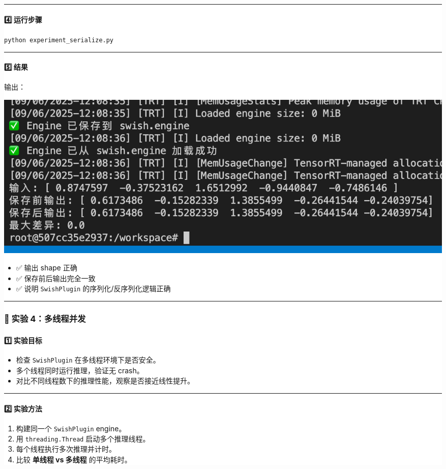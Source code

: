 ------

#### 4️⃣ 运行步骤

```bash
python experiment_serialize.py
```

------

#### 5️⃣ 结果

输出：

![image-20250906200856540](./report_day12.assets/image-20250906200856540.png)

- ✅ 输出 shape 正确
- ✅ 保存前后输出完全一致
- ✅ 说明 `SwishPlugin` 的序列化/反序列化逻辑正确

------

### 🧪 实验 4：多线程并发

#### 1️⃣ 实验目标

- 检查 `SwishPlugin` 在多线程环境下是否安全。
- 多个线程同时运行推理，验证无 crash。
- 对比不同线程数下的推理性能，观察是否接近线性提升。

------

#### 2️⃣ 实验方法

1. 构建同一个 `SwishPlugin` engine。
2. 用 `threading.Thread` 启动多个推理线程。
3. 每个线程执行多次推理并计时。
4. 比较 **单线程 vs 多线程** 的平均耗时。

